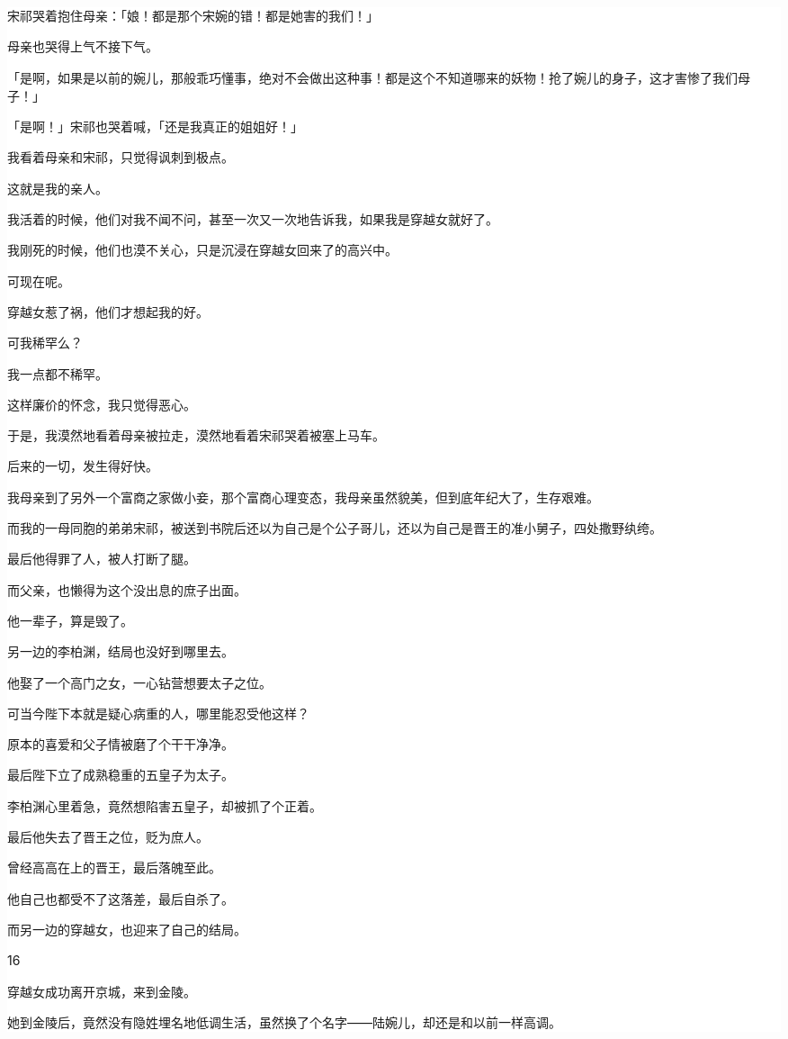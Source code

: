 宋祁哭着抱住母亲：「娘！都是那个宋婉的错！都是她害的我们！」

母亲也哭得上气不接下气。

「是啊，如果是以前的婉儿，那般乖巧懂事，绝对不会做出这种事！都是这个不知道哪来的妖物！抢了婉儿的身子，这才害惨了我们母子！」

「是啊！」宋祁也哭着喊，「还是我真正的姐姐好！」

我看着母亲和宋祁，只觉得讽刺到极点。

这就是我的亲人。

我活着的时候，他们对我不闻不问，甚至一次又一次地告诉我，如果我是穿越女就好了。

我刚死的时候，他们也漠不关心，只是沉浸在穿越女回来了的高兴中。

可现在呢。

穿越女惹了祸，他们才想起我的好。

可我稀罕么？

我一点都不稀罕。

这样廉价的怀念，我只觉得恶心。

于是，我漠然地看着母亲被拉走，漠然地看着宋祁哭着被塞上马车。

后来的一切，发生得好快。

我母亲到了另外一个富商之家做小妾，那个富商心理变态，我母亲虽然貌美，但到底年纪大了，生存艰难。

而我的一母同胞的弟弟宋祁，被送到书院后还以为自己是个公子哥儿，还以为自己是晋王的准小舅子，四处撒野纨绔。

最后他得罪了人，被人打断了腿。

而父亲，也懒得为这个没出息的庶子出面。

他一辈子，算是毁了。

另一边的李柏渊，结局也没好到哪里去。

他娶了一个高门之女，一心钻营想要太子之位。

可当今陛下本就是疑心病重的人，哪里能忍受他这样？

原本的喜爱和父子情被磨了个干干净净。

最后陛下立了成熟稳重的五皇子为太子。

李柏渊心里着急，竟然想陷害五皇子，却被抓了个正着。

最后他失去了晋王之位，贬为庶人。

曾经高高在上的晋王，最后落魄至此。

他自己也都受不了这落差，最后自杀了。

而另一边的穿越女，也迎来了自己的结局。

16

穿越女成功离开京城，来到金陵。

她到金陵后，竟然没有隐姓埋名地低调生活，虽然换了个名字——陆婉儿，却还是和以前一样高调。
